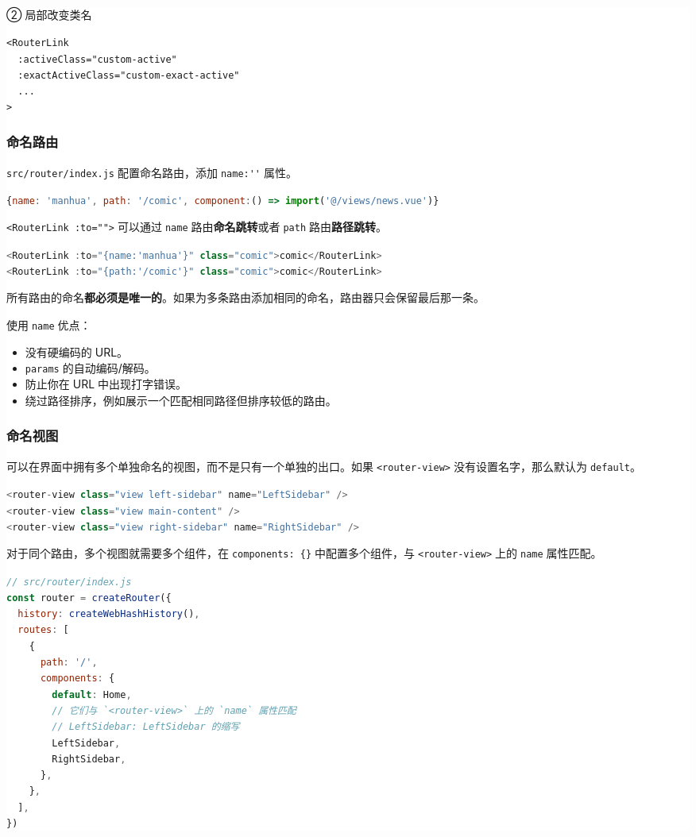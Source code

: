 ② 局部改变类名

```vue
<RouterLink
  :activeClass="custom-active"
  :exactActiveClass="custom-exact-active"
  ...
>
```

### 命名路由

`src/router/index.js` 配置命名路由，添加 `name:''` 属性。

```js
{name: 'manhua', path: '/comic', component:() => import('@/views/news.vue')}
```

`<RouterLink :to="">` 可以通过 `name` 路由**命名跳转**或者 `path` 路由**路径跳转**。

```js
<RouterLink :to="{name:'manhua'}" class="comic">comic</RouterLink>
<RouterLink :to="{path:'/comic'}" class="comic">comic</RouterLink>
```

所有路由的命名**都必须是唯一的**。如果为多条路由添加相同的命名，路由器只会保留最后那一条。

使用 `name` 优点：

- 没有硬编码的 URL。
- `params` 的自动编码/解码。
- 防止你在 URL 中出现打字错误。
- 绕过路径排序，例如展示一个匹配相同路径但排序较低的路由。

### 命名视图

可以在界面中拥有多个单独命名的视图，而不是只有一个单独的出口。如果 `<router-view>` 没有设置名字，那么默认为 `default`。

```javascript
<router-view class="view left-sidebar" name="LeftSidebar" />
<router-view class="view main-content" />
<router-view class="view right-sidebar" name="RightSidebar" />
```

对于同个路由，多个视图就需要多个组件，在 `components: {}` 中配置多个组件，与 `<router-view>` 上的 `name` 属性匹配。

```js
// src/router/index.js
const router = createRouter({
  history: createWebHashHistory(),
  routes: [
    {
      path: '/',
      components: {
        default: Home,
        // 它们与 `<router-view>` 上的 `name` 属性匹配
        // LeftSidebar: LeftSidebar 的缩写
        LeftSidebar,
        RightSidebar,
      },
    },
  ],
})
```
